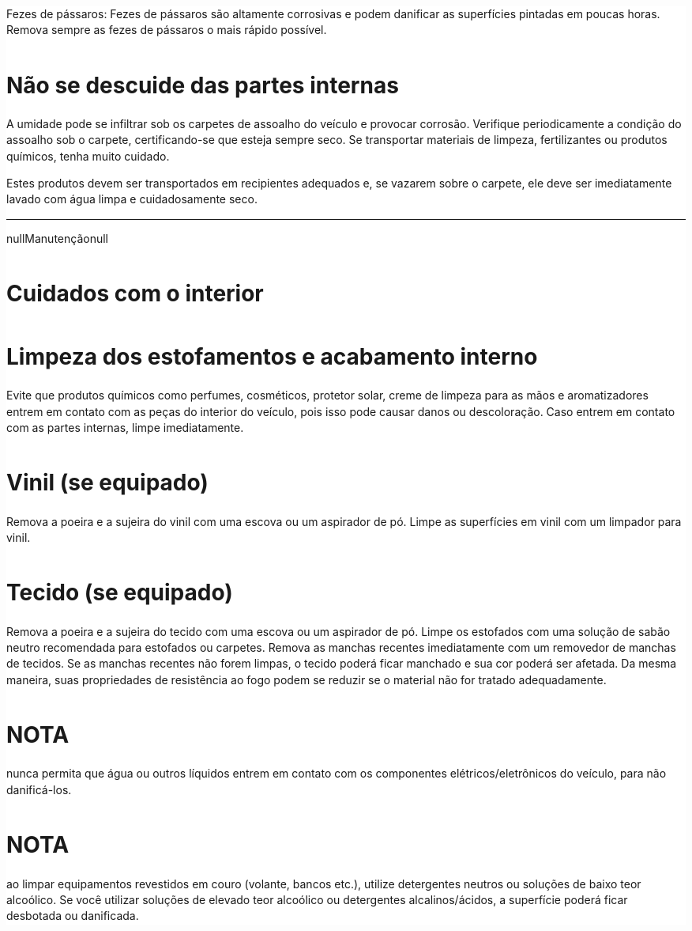 Fezes de pássaros: Fezes de pássaros são altamente corrosivas e podem danificar as superfícies pintadas em poucas horas. Remova sempre as fezes de pássaros o mais rápido possível.

# Não se descuide das partes internas

A umidade pode se infiltrar sob os carpetes de assoalho do veículo e provocar corrosão. Verifique periodicamente a condição do assoalho sob o carpete, certificando-se que esteja sempre seco. Se transportar materiais de limpeza, fertilizantes ou produtos químicos, tenha muito cuidado.

Estes produtos devem ser transportados em recipientes adequados e, se vazarem sobre o carpete, ele deve ser imediatamente lavado com água limpa e cuidadosamente seco.


---
nullManutençãonull

# Cuidados com o interior

# Limpeza dos estofamentos e acabamento interno

Evite que produtos químicos como perfumes, cosméticos, protetor solar, creme de limpeza para as mãos e aromatizadores entrem em contato com as peças do interior do veículo, pois isso pode causar danos ou descoloração. Caso entrem em contato com as partes internas, limpe imediatamente.

# Vinil (se equipado)

Remova a poeira e a sujeira do vinil com uma escova ou um aspirador de pó. Limpe as superfícies em vinil com um limpador para vinil.

# Tecido (se equipado)

Remova a poeira e a sujeira do tecido com uma escova ou um aspirador de pó. Limpe os estofados com uma solução de sabão neutro recomendada para estofados ou carpetes. Remova as manchas recentes imediatamente com um removedor de manchas de tecidos. Se as manchas recentes não forem limpas, o tecido poderá ficar manchado e sua cor poderá ser afetada. Da mesma maneira, suas propriedades de resistência ao fogo podem se reduzir se o material não for tratado adequadamente.

# NOTA

nunca permita que água ou outros líquidos entrem em contato com os componentes elétricos/eletrônicos do veículo, para não danificá-los.

# NOTA

ao limpar equipamentos revestidos em couro (volante, bancos etc.), utilize detergentes neutros ou soluções de baixo teor alcoólico. Se você utilizar soluções de elevado teor alcoólico ou detergentes alcalinos/ácidos, a superfície poderá ficar desbotada ou danificada.
